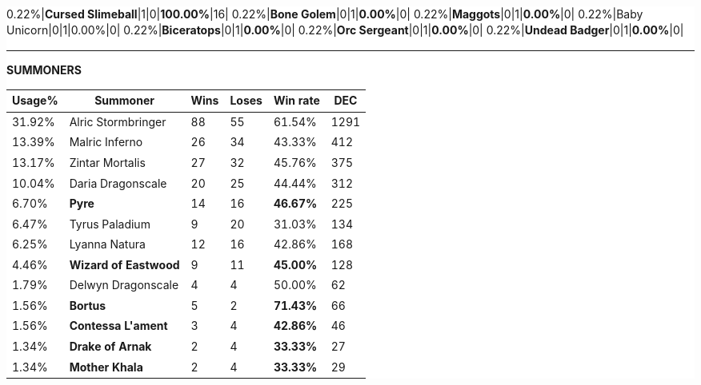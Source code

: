 0.22%|**Cursed Slimeball**|1|0|**100.00%**|16|
0.22%|**Bone Golem**|0|1|**0.00%**|0|
0.22%|**Maggots**|0|1|**0.00%**|0|
0.22%|Baby Unicorn|0|1|0.00%|0|
0.22%|**Biceratops**|0|1|**0.00%**|0|
0.22%|**Orc Sergeant**|0|1|**0.00%**|0|
0.22%|**Undead Badger**|0|1|**0.00%**|0|

---
**SUMMONERS**

Usage%|Summoner|Wins|Loses|Win rate|DEC|
-|-|-|-|-|-|
31.92%|Alric Stormbringer|88|55|61.54%|1291|
13.39%|Malric Inferno|26|34|43.33%|412|
13.17%|Zintar Mortalis|27|32|45.76%|375|
10.04%|Daria Dragonscale|20|25|44.44%|312|
6.70%|**Pyre**|14|16|**46.67%**|225|
6.47%|Tyrus Paladium|9|20|31.03%|134|
6.25%|Lyanna Natura|12|16|42.86%|168|
4.46%|**Wizard of Eastwood**|9|11|**45.00%**|128|
1.79%|Delwyn Dragonscale|4|4|50.00%|62|
1.56%|**Bortus**|5|2|**71.43%**|66|
1.56%|**Contessa L'ament**|3|4|**42.86%**|46|
1.34%|**Drake of Arnak**|2|4|**33.33%**|27|
1.34%|**Mother Khala**|2|4|**33.33%**|29|

